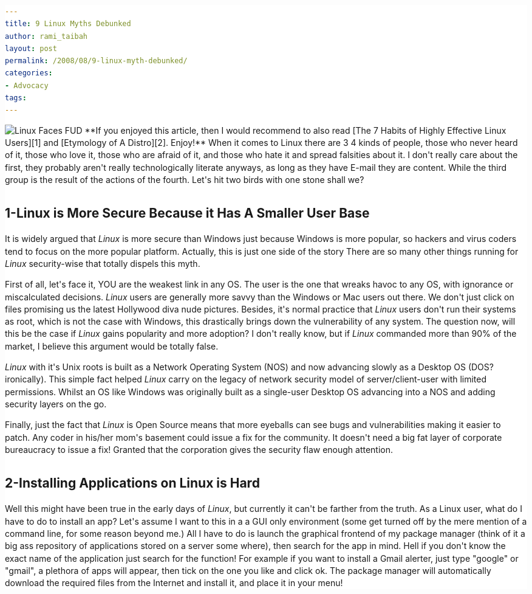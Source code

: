 ```yaml
---
title: 9 Linux Myths Debunked
author: rami_taibah
layout: post
permalink: /2008/08/9-linux-myth-debunked/
categories:
- Advocacy
tags: 
---
```


![Linux Faces FUD](/blog/wp-content/uploads/2008/08/next_pers3_dec140-277x300.jpg)
\*\*If you enjoyed this article, then I would recommend to also read \[The 7 Habits of Highly Effective Linux Users\]\[1\] and \[Etymology of A Distro\]\[2\]. Enjoy!\*\*
When it comes to Linux there are 3 4 kinds of people, those who never heard of it, those who love it, those who are afraid of it, and those who hate it and spread falsities about it. I don't really care about the first, they probably aren't really technologically literate anyways, as long as they have E-mail they are content. While the third  group is the result of the actions of the fourth. Let's hit two birds with one stone shall we?

## 1-Linux is More Secure Because it Has A Smaller User Base

It is widely argued that _Linux_ is more secure than Windows just because Windows is more popular, so hackers and virus coders tend to focus on the more popular platform. Actually, this is just one side of the story There are so many other things running for _Linux_ security-wise that totally dispels this myth.

First of all, let's face it, YOU are the weakest link in any OS. The user is the one that wreaks havoc to any OS, with ignorance or miscalculated decisions. _Linux_ users are generally more savvy than the Windows or Mac users out there. We don't just click on files promising us the latest Hollywood diva nude pictures. Besides, it's normal practice that _Linux_ users don't run their systems as root, which is not the case with Windows, this drastically brings down the vulnerability of any system. The question now, will this be the case if _Linux_ gains popularity and more adoption? I don't really know, but if _Linux_ commanded more than 90% of the market, I believe this argument would be totally false.

_Linux_ with it's Unix roots is built as a Network Operating System (NOS) and now advancing slowly as a Desktop OS (DOS? ironically). This simple fact helped _Linux_ carry on the legacy of network security model of server/client-user with limited permissions. Whilst an OS like Windows was originally built as a single-user Desktop OS advancing into a NOS and adding security layers on the go.

Finally, just the fact that _Linux_ is Open Source means that more eyeballs can see bugs and vulnerabilities making it easier to patch. Any coder in his/her mom's basement could issue a fix for the community. It doesn't need a big fat layer of corporate bureaucracy to issue a fix! Granted that the corporation gives the security flaw enough attention.

## 2-Installing Applications on Linux is Hard

Well this might have been true in the early days of _Linux_, but currently it can't be farther from the truth. As a Linux user, what do I have to do to install an app? Let's assume I want to this in a a GUI only environment (some get turned off by the mere mention of a command line, for some reason beyond me.) All I have to do is launch the graphical frontend of my package manager (think of it a big ass repository of applications stored on a server some where), then search for the app in mind. Hell if you don't know the exact name of the application just search for the function! For example if you want to install a Gmail alerter, just type "google" or "gmail", a plethora of apps will appear, then tick on the one you like and click ok. The package manager will automatically download the required files from the Internet and install it, and place it in your menu!
